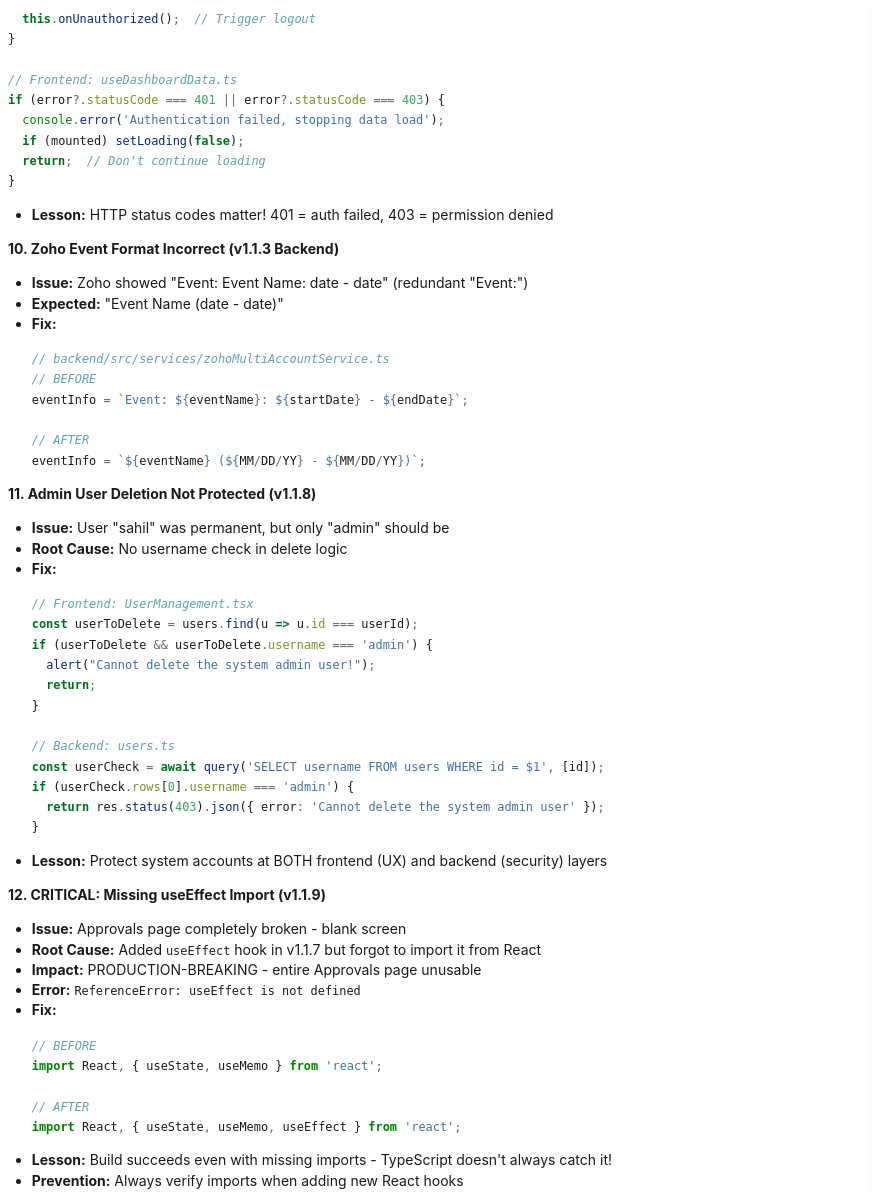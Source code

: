   ```typescript
    this.onUnauthorized();  // Trigger logout
  }
  
  // Frontend: useDashboardData.ts
  if (error?.statusCode === 401 || error?.statusCode === 403) {
    console.error('Authentication failed, stopping data load');
    if (mounted) setLoading(false);
    return;  // Don't continue loading
  }
  ```
- **Lesson:** HTTP status codes matter! 401 = auth failed, 403 = permission denied

**10. Zoho Event Format Incorrect (v1.1.3 Backend)**
- **Issue:** Zoho showed "Event: Event Name: date - date" (redundant "Event:")
- **Expected:** "Event Name (date - date)"
- **Fix:**
  ```typescript
  // backend/src/services/zohoMultiAccountService.ts
  // BEFORE
  eventInfo = `Event: ${eventName}: ${startDate} - ${endDate}`;
  
  // AFTER
  eventInfo = `${eventName} (${MM/DD/YY} - ${MM/DD/YY})`;
  ```

**11. Admin User Deletion Not Protected (v1.1.8)**
- **Issue:** User "sahil" was permanent, but only "admin" should be
- **Root Cause:** No username check in delete logic
- **Fix:**
  ```typescript
  // Frontend: UserManagement.tsx
  const userToDelete = users.find(u => u.id === userId);
  if (userToDelete && userToDelete.username === 'admin') {
    alert("Cannot delete the system admin user!");
    return;
  }
  
  // Backend: users.ts
  const userCheck = await query('SELECT username FROM users WHERE id = $1', [id]);
  if (userCheck.rows[0].username === 'admin') {
    return res.status(403).json({ error: 'Cannot delete the system admin user' });
  }
  ```
- **Lesson:** Protect system accounts at BOTH frontend (UX) and backend (security) layers

**12. CRITICAL: Missing useEffect Import (v1.1.9)**
- **Issue:** Approvals page completely broken - blank screen
- **Root Cause:** Added `useEffect` hook in v1.1.7 but forgot to import it from React
- **Impact:** PRODUCTION-BREAKING - entire Approvals page unusable
- **Error:** `ReferenceError: useEffect is not defined`
- **Fix:**
  ```typescript
  // BEFORE
  import React, { useState, useMemo } from 'react';
  
  // AFTER
  import React, { useState, useMemo, useEffect } from 'react';
  ```
- **Lesson:** Build succeeds even with missing imports - TypeScript doesn't always catch it!
- **Prevention:** Always verify imports when adding new React hooks
